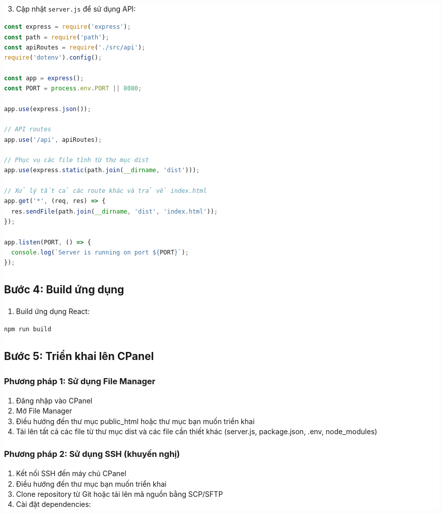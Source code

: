 3. Cập nhật `server.js` để sử dụng API:

```javascript
const express = require('express');
const path = require('path');
const apiRoutes = require('./src/api');
require('dotenv').config();

const app = express();
const PORT = process.env.PORT || 8080;

app.use(express.json());

// API routes
app.use('/api', apiRoutes);

// Phục vụ các file tĩnh từ thư mục dist
app.use(express.static(path.join(__dirname, 'dist')));

// Xử lý tất cả các route khác và trả về index.html
app.get('*', (req, res) => {
  res.sendFile(path.join(__dirname, 'dist', 'index.html'));
});

app.listen(PORT, () => {
  console.log(`Server is running on port ${PORT}`);
});
```

## Bước 4: Build ứng dụng

1. Build ứng dụng React:

```bash
npm run build
```

## Bước 5: Triển khai lên CPanel

### Phương pháp 1: Sử dụng File Manager

1. Đăng nhập vào CPanel
2. Mở File Manager
3. Điều hướng đến thư mục public_html hoặc thư mục bạn muốn triển khai
4. Tải lên tất cả các file từ thư mục dist và các file cần thiết khác (server.js, package.json, .env, node_modules)

### Phương pháp 2: Sử dụng SSH (khuyến nghị)

1. Kết nối SSH đến máy chủ CPanel
2. Điều hướng đến thư mục bạn muốn triển khai
3. Clone repository từ Git hoặc tải lên mã nguồn bằng SCP/SFTP
4. Cài đặt dependencies:
